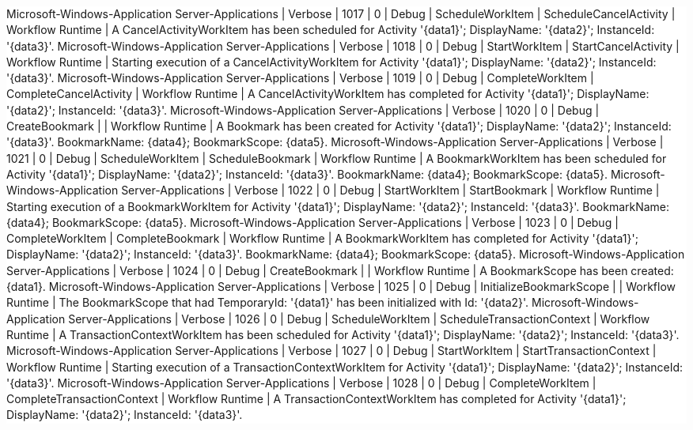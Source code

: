 Microsoft-Windows-Application Server-Applications  |  Verbose      |  1017      |  0        |  Debug        |  ScheduleWorkItem                               |  ScheduleCancelActivity                      |  Workflow Runtime                                                                                             |  A CancelActivityWorkItem has been scheduled for Activity '{data1}'; DisplayName: '{data2}'; InstanceId: '{data3}'.
Microsoft-Windows-Application Server-Applications  |  Verbose      |  1018      |  0        |  Debug        |  StartWorkItem                                  |  StartCancelActivity                         |  Workflow Runtime                                                                                             |  Starting execution of a CancelActivityWorkItem for Activity '{data1}'; DisplayName: '{data2}'; InstanceId: '{data3}'.
Microsoft-Windows-Application Server-Applications  |  Verbose      |  1019      |  0        |  Debug        |  CompleteWorkItem                               |  CompleteCancelActivity                      |  Workflow Runtime                                                                                             |  A CancelActivityWorkItem has completed for Activity '{data1}'; DisplayName: '{data2}'; InstanceId: '{data3}'.
Microsoft-Windows-Application Server-Applications  |  Verbose      |  1020      |  0        |  Debug        |  CreateBookmark                                 |                                              |  Workflow Runtime                                                                                             |  A Bookmark has been created for Activity '{data1}'; DisplayName: '{data2}'; InstanceId: '{data3}'.  BookmarkName: {data4}; BookmarkScope: {data5}.
Microsoft-Windows-Application Server-Applications  |  Verbose      |  1021      |  0        |  Debug        |  ScheduleWorkItem                               |  ScheduleBookmark                            |  Workflow Runtime                                                                                             |  A BookmarkWorkItem has been scheduled for Activity '{data1}'; DisplayName: '{data2}'; InstanceId: '{data3}'.  BookmarkName: {data4}; BookmarkScope: {data5}.
Microsoft-Windows-Application Server-Applications  |  Verbose      |  1022      |  0        |  Debug        |  StartWorkItem                                  |  StartBookmark                               |  Workflow Runtime                                                                                             |  Starting execution of a BookmarkWorkItem for Activity '{data1}'; DisplayName: '{data2}'; InstanceId: '{data3}'.  BookmarkName: {data4}; BookmarkScope: {data5}.
Microsoft-Windows-Application Server-Applications  |  Verbose      |  1023      |  0        |  Debug        |  CompleteWorkItem                               |  CompleteBookmark                            |  Workflow Runtime                                                                                             |  A BookmarkWorkItem has completed for Activity '{data1}'; DisplayName: '{data2}'; InstanceId: '{data3}'. BookmarkName: {data4}; BookmarkScope: {data5}.
Microsoft-Windows-Application Server-Applications  |  Verbose      |  1024      |  0        |  Debug        |  CreateBookmark                                 |                                              |  Workflow Runtime                                                                                             |  A BookmarkScope has been created: {data1}.
Microsoft-Windows-Application Server-Applications  |  Verbose      |  1025      |  0        |  Debug        |  InitializeBookmarkScope                        |                                              |  Workflow Runtime                                                                                             |  The BookmarkScope that had TemporaryId: '{data1}' has been initialized with Id: '{data2}'.
Microsoft-Windows-Application Server-Applications  |  Verbose      |  1026      |  0        |  Debug        |  ScheduleWorkItem                               |  ScheduleTransactionContext                  |  Workflow Runtime                                                                                             |  A TransactionContextWorkItem has been scheduled for Activity '{data1}'; DisplayName: '{data2}'; InstanceId: '{data3}'.
Microsoft-Windows-Application Server-Applications  |  Verbose      |  1027      |  0        |  Debug        |  StartWorkItem                                  |  StartTransactionContext                     |  Workflow Runtime                                                                                             |  Starting execution of a TransactionContextWorkItem for Activity '{data1}'; DisplayName: '{data2}'; InstanceId: '{data3}'.
Microsoft-Windows-Application Server-Applications  |  Verbose      |  1028      |  0        |  Debug        |  CompleteWorkItem                               |  CompleteTransactionContext                  |  Workflow Runtime                                                                                             |  A TransactionContextWorkItem has completed for Activity '{data1}'; DisplayName: '{data2}'; InstanceId: '{data3}'.
